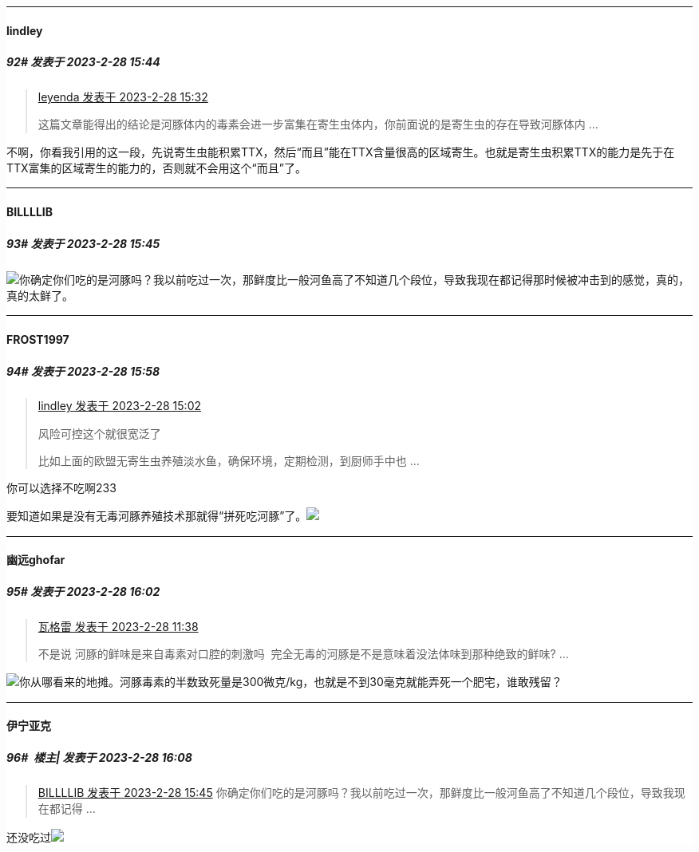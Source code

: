 
*****

####  lindley  
##### 92#       发表于 2023-2-28 15:44

<blockquote><a href="httphttps://bbs.saraba1st.com/2b/forum.php?mod=redirect&amp;goto=findpost&amp;pid=59915819&amp;ptid=2121703" target="_blank">leyenda 发表于 2023-2-28 15:32</a>

这篇文章能得出的结论是河豚体内的毒素会进一步富集在寄生虫体内，你前面说的是寄生虫的存在导致河豚体内 ...</blockquote>
不啊，你看我引用的这一段，先说寄生虫能积累TTX，然后“而且”能在TTX含量很高的区域寄生。也就是寄生虫积累TTX的能力是先于在TTX富集的区域寄生的能力的，否则就不会用这个“而且”了。

*****

####  BILLLLIB  
##### 93#       发表于 2023-2-28 15:45

<img src="https://static.saraba1st.com/image/smiley/face2017/001.png" referrerpolicy="no-referrer">你确定你们吃的是河豚吗？我以前吃过一次，那鲜度比一般河鱼高了不知道几个段位，导致我现在都记得那时候被冲击到的感觉，真的，真的太鲜了。


*****

####  FROST1997  
##### 94#       发表于 2023-2-28 15:58

<blockquote><a href="httphttps://bbs.saraba1st.com/2b/forum.php?mod=redirect&amp;goto=findpost&amp;pid=59915502&amp;ptid=2121703" target="_blank">lindley 发表于 2023-2-28 15:02</a>

风险可控这个就很宽泛了

比如上面的欧盟无寄生虫养殖淡水鱼，确保环境，定期检测，到厨师手中也 ...</blockquote>
你可以选择不吃啊233

要知道如果是没有无毒河豚养殖技术那就得“拼死吃河豚”了。<img src="https://static.saraba1st.com/image/smiley/face2017/003.png" referrerpolicy="no-referrer">


*****

####  幽远ghofar  
##### 95#       发表于 2023-2-28 16:02

<blockquote><a href="httphttps://bbs.saraba1st.com/2b/forum.php?mod=redirect&amp;goto=findpost&amp;pid=59913050&amp;ptid=2121703" target="_blank">瓦格雷 发表于 2023-2-28 11:38</a>

不是说 河豚的鲜味是来自毒素对口腔的刺激吗  完全无毒的河豚是不是意味着没法体味到那种绝致的鲜味? ...</blockquote>
<img src="https://static.saraba1st.com/image/smiley/face2017/047.png" referrerpolicy="no-referrer">你从哪看来的地摊。河豚毒素的半数致死量是300微克/kg，也就是不到30毫克就能弄死一个肥宅，谁敢残留？

*****

####  伊宁亚克  
##### 96#         楼主| 发表于 2023-2-28 16:08

<blockquote><a href="httphttps://bbs.saraba1st.com/2b/forum.php?mod=redirect&amp;goto=findpost&amp;pid=59915945&amp;ptid=2121703" target="_blank">BILLLLIB 发表于 2023-2-28 15:45</a>
你确定你们吃的是河豚吗？我以前吃过一次，那鲜度比一般河鱼高了不知道几个段位，导致我现在都记得 ...</blockquote>
还没吃过<img src="https://static.saraba1st.com/image/smiley/face2017/009.gif" referrerpolicy="no-referrer">
